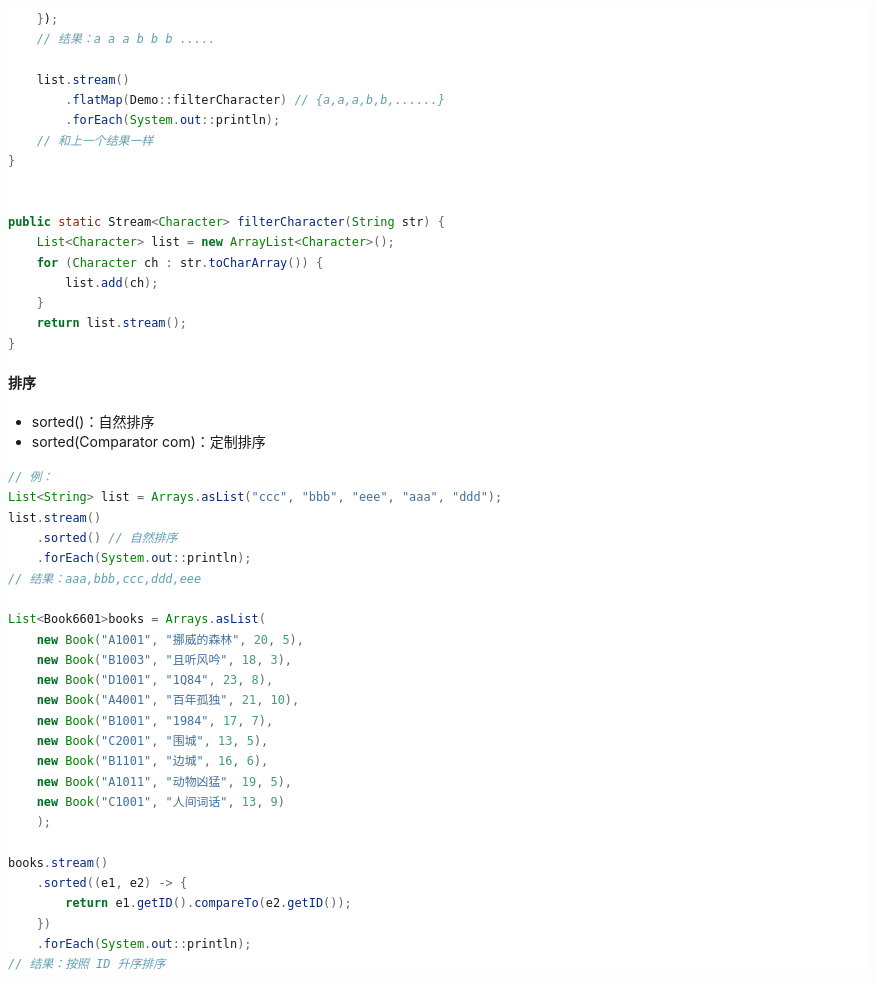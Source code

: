 ``` java
	});
    // 结果：a a a b b b .....
    
    list.stream()
	    .flatMap(Demo::filterCharacter) // {a,a,a,b,b,......}
		.forEach(System.out::println);
    // 和上一个结果一样
}


public static Stream<Character> filterCharacter(String str) {
    List<Character> list = new ArrayList<Character>();
	for (Character ch : str.toCharArray()) {
        list.add(ch);
    }
	return list.stream();
}
```

#### 排序

+ sorted()：自然排序
+ sorted(Comparator com)：定制排序

``` java
// 例：
List<String> list = Arrays.asList("ccc", "bbb", "eee", "aaa", "ddd");
list.stream()
	.sorted() // 自然排序
	.forEach(System.out::println);
// 结果：aaa,bbb,ccc,ddd,eee

List<Book6601>books = Arrays.asList(
	new Book("A1001", "挪威的森林", 20, 5),
	new Book("B1003", "且听风吟", 18, 3),
	new Book("D1001", "1Q84", 23, 8),
	new Book("A4001", "百年孤独", 21, 10),
	new Book("B1001", "1984", 17, 7),
	new Book("C2001", "围城", 13, 5),
	new Book("B1101", "边城", 16, 6),
	new Book("A1011", "动物凶猛", 19, 5),
	new Book("C1001", "人间词话", 13, 9)
	);
		
books.stream()
	.sorted((e1, e2) -> {
		return e1.getID().compareTo(e2.getID());
	})
	.forEach(System.out::println);
// 结果：按照 ID 升序排序
```
